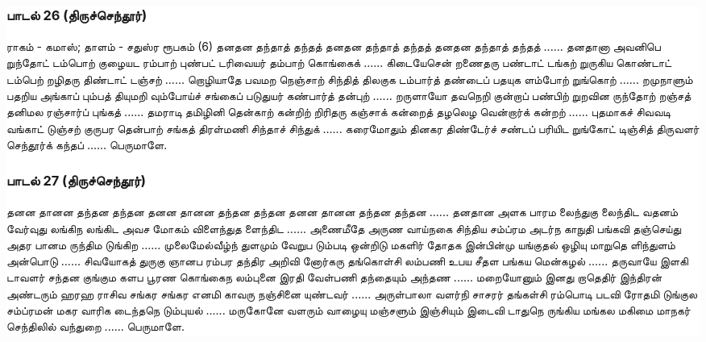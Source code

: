 ### பாடல் 26 (திருச்செந்தூர்)

ராகம் - கமாஸ்; தாளம் - சதுஸ்ர ரூபகம் (6)
தனதன தந்தாத் தந்தத்
தனதன தந்தாத் தந்தத்
தனதன தந்தாத் தந்தத் ...... தனதானா
அவனிபெ றுந்தோட் டம்பொற்
குழையட ரம்பாற் புண்பட்
டரிவையர் தம்பாற் கொங்கைக் ...... கிடையேசென்
றணைதரு பண்டாட் டங்கற்
றுருகிய கொண்டாட் டம்பெற்
றழிதரு திண்டாட் டஞ்சற் ...... றொழியாதே
பவமற நெஞ்சாற் சிந்தித்
திலகுக டம்பார்த் தண்டைப்
பதயுக ளம்போற் றுங்கொற் ...... றமுநாளும்
பதறிய அங்காப் பும்பத்
தியுமறி வும்போய்ச் சங்கைப்
படுதுயர் கண்பார்த் தன்புற் ...... றருளாயோ
தவநெறி குன்றாப் பண்பிற்
றுறவின ருந்தோற் றஞ்சத்
தனிமல ரஞ்சார்ப் புங்கத் ...... தமராடி
தமிழினி தென்காற் கன்றிற்
றிரிதரு கஞ்சாக் கன்றைத்
தழலெழ வென்றார்க் கன்றற் ...... புதமாகச்
சிவவடி வங்காட் டுஞ்சற்
குருபர தென்பாற் சங்கத்
திரள்மணி சிந்தாச் சிந்துக் ...... கரைமோதும்
தினகர திண்டேர்ச் சண்டப்
பரியிட றுங்கோட் டிஞ்சித்
திருவளர் செந்தூர்க் கந்தப் ...... பெருமாளே.

### பாடல் 27 (திருச்செந்தூர்)

தனன தானன தந்தன தந்தன
தனன தானன தந்தன தந்தன
தனன தானன தந்தன தந்தன ...... தனதான
அளக பாரம லைந்துகு லைந்திட
வதனம் வேர்வுது லங்கிந லங்கிட
அவச மோகம் விளைந்துத ளைந்திட ...... அணைமீதே
அருண வாய்நகை சிந்திய சம்ப்ரம
அடர்ந காநுதி பங்கவி தஞ்செய்து
அதர பானம ருந்திம டுங்கிற ...... முலைமேல்வீழ்ந்
துளமும் வேறுப டும்படி ஒன்றிடு
மகளிர் தோதக இன்பின்மு யங்குதல்
ஒழியு மாறுதெ ளிந்துளம் அன்பொடு ...... சிவயோகத்
துருகு ஞானப ரம்பர தந்திர
அறிவி னோர்கரு தங்கொள்சி லம்பணி
உபய சீதள பங்கய மென்கழல் ...... தருவாயே
இளகி டாவளர் சந்தன குங்கும
களப பூரண கொங்கைந லம்புனை
இரதி வேள்பணி தந்தையும் அந்தண ...... மறையோனும்
இனது றாதெதிர் இந்திரன் அண்டரும்
ஹரஹ ராசிவ சங்கர சங்கர
எனமி காவரு நஞ்சினை யுண்டவர் ...... அருள்பாலா
வளர்நி சாசரர் தங்கள்சி ரம்பொடி
படவி ரோதமி டுங்குல சம்ப்ரமன்
மகர வாரிக டைந்தநெ டும்புயல் ...... மருகோனே
வளரும் வாழையு மஞ்சளும் இஞ்சியும்
இடைவி டாதுநெ ருங்கிய மங்கல
மகிமை மாநகர் செந்திலில் வந்துறை ...... பெருமாளே.
